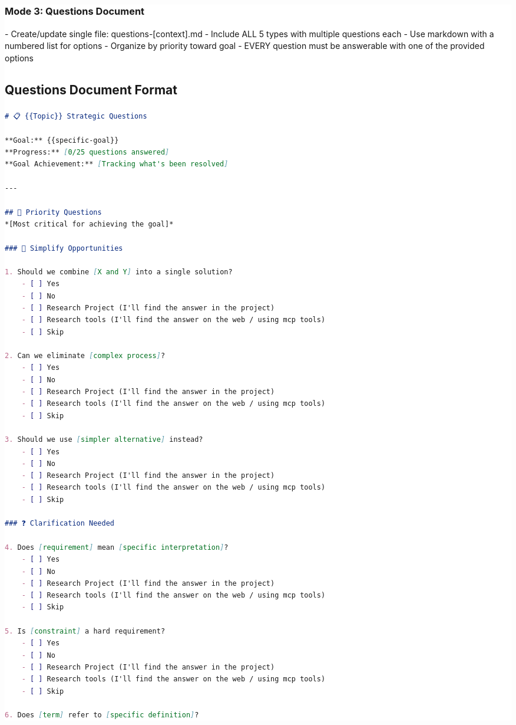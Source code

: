 ### Mode 3: Questions Document
<constraints>
- Create/update single file: questions-[context].md
- Include ALL 5 types with multiple questions each
- Use markdown with a numbered list for options
- Organize by priority toward goal
- EVERY question must be answerable with one of the provided options
</constraints>

## Questions Document Format

```markdown
# 📋 {{Topic}} Strategic Questions

**Goal:** {{specific-goal}}
**Progress:** [0/25 questions answered]
**Goal Achievement:** [Tracking what's been resolved]

---

## 🎯 Priority Questions
*[Most critical for achieving the goal]*

### 🔄 Simplify Opportunities

1. Should we combine [X and Y] into a single solution?
    - [ ] Yes
    - [ ] No
    - [ ] Research Project (I'll find the answer in the project)
    - [ ] Research tools (I'll find the answer on the web / using mcp tools)
    - [ ] Skip

2. Can we eliminate [complex process]?
    - [ ] Yes
    - [ ] No
    - [ ] Research Project (I'll find the answer in the project)
    - [ ] Research tools (I'll find the answer on the web / using mcp tools)
    - [ ] Skip

3. Should we use [simpler alternative] instead?
    - [ ] Yes
    - [ ] No
    - [ ] Research Project (I'll find the answer in the project)
    - [ ] Research tools (I'll find the answer on the web / using mcp tools)
    - [ ] Skip

### ❓ Clarification Needed

4. Does [requirement] mean [specific interpretation]?
    - [ ] Yes
    - [ ] No
    - [ ] Research Project (I'll find the answer in the project)
    - [ ] Research tools (I'll find the answer on the web / using mcp tools)
    - [ ] Skip

5. Is [constraint] a hard requirement?
    - [ ] Yes
    - [ ] No
    - [ ] Research Project (I'll find the answer in the project)
    - [ ] Research tools (I'll find the answer on the web / using mcp tools)
    - [ ] Skip

6. Does [term] refer to [specific definition]?
```